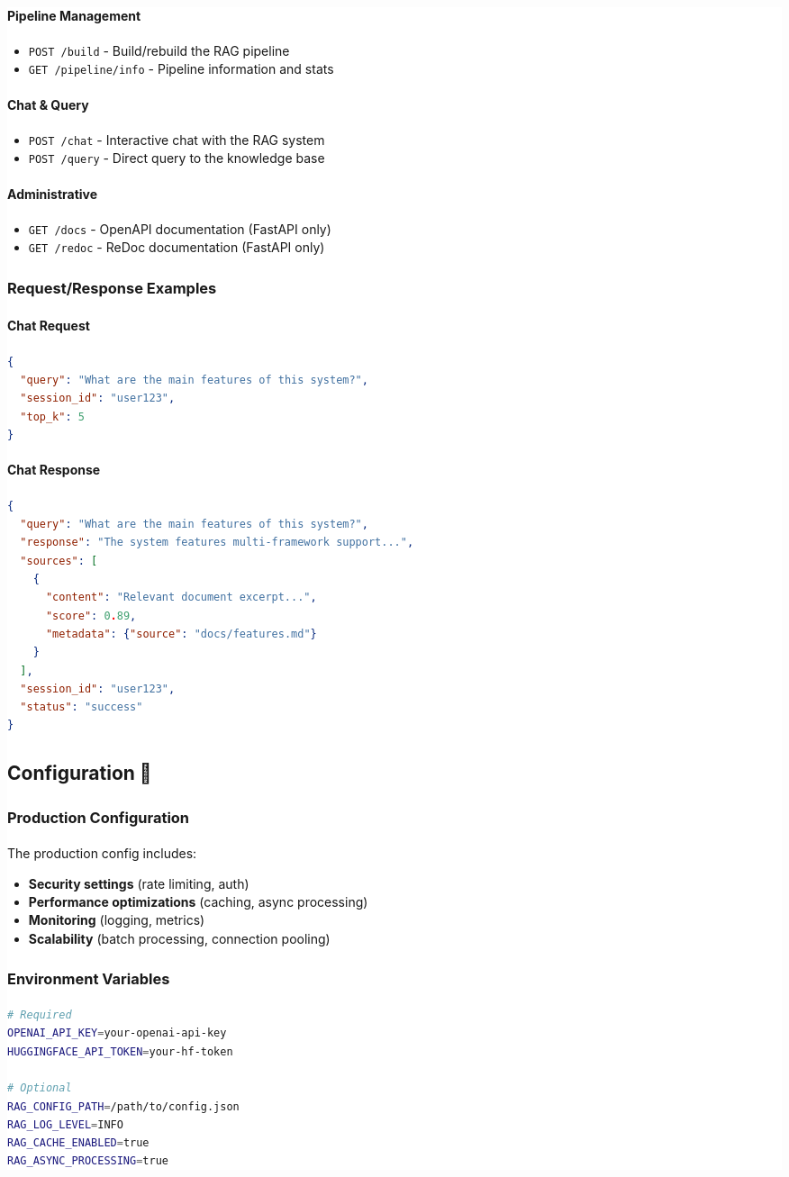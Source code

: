 #### **Pipeline Management**
- `POST /build` - Build/rebuild the RAG pipeline
- `GET /pipeline/info` - Pipeline information and stats

#### **Chat & Query**
- `POST /chat` - Interactive chat with the RAG system
- `POST /query` - Direct query to the knowledge base

#### **Administrative**
- `GET /docs` - OpenAPI documentation (FastAPI only)
- `GET /redoc` - ReDoc documentation (FastAPI only)

### Request/Response Examples

#### Chat Request
```json
{
  "query": "What are the main features of this system?",
  "session_id": "user123",
  "top_k": 5
}
```

#### Chat Response
```json
{
  "query": "What are the main features of this system?",
  "response": "The system features multi-framework support...",
  "sources": [
    {
      "content": "Relevant document excerpt...",
      "score": 0.89,
      "metadata": {"source": "docs/features.md"}
    }
  ],
  "session_id": "user123",
  "status": "success"
}
```

## Configuration 🔧

### Production Configuration
The production config includes:
- **Security settings** (rate limiting, auth)
- **Performance optimizations** (caching, async processing)
- **Monitoring** (logging, metrics)
- **Scalability** (batch processing, connection pooling)

### Environment Variables
```bash
# Required
OPENAI_API_KEY=your-openai-api-key
HUGGINGFACE_API_TOKEN=your-hf-token

# Optional
RAG_CONFIG_PATH=/path/to/config.json
RAG_LOG_LEVEL=INFO
RAG_CACHE_ENABLED=true
RAG_ASYNC_PROCESSING=true
```
